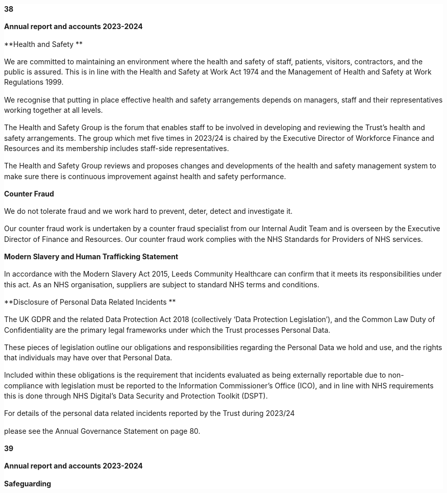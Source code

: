 **38**

**Annual report and accounts 2023-2024**

**Health and Safety **

We are committed to maintaining an environment where the health and safety of staff, patients, visitors, contractors, and the public is assured. This is in line with the Health and Safety at Work Act 1974 and the Management of Health and Safety at Work Regulations 1999. 

We recognise that putting in place effective health and safety arrangements depends on managers, staff and their representatives working together at all levels. 

The Health and Safety Group is the forum that enables staff to be involved in developing and reviewing the Trust’s health and safety arrangements. The group which met five times in 2023/24 is chaired by the Executive Director of Workforce Finance and Resources and its membership includes staff-side representatives. 

The Health and Safety Group reviews and proposes changes and developments of the health and safety management system to make sure there is continuous improvement against health and safety performance. 

**Counter Fraud**

We do not tolerate fraud and we work hard to prevent, deter, detect and investigate it. 

Our counter fraud work is undertaken by a counter fraud specialist from our Internal Audit Team and is overseen by the Executive Director of Finance and Resources. Our counter fraud work complies with the NHS Standards for Providers of NHS services. 

**Modern Slavery and Human Trafficking Statement**

In accordance with the Modern Slavery Act 2015, Leeds Community Healthcare can confirm that it meets its responsibilities under this act. As an NHS organisation, suppliers are subject to standard NHS terms and conditions. 

**Disclosure of Personal Data Related Incidents **

The UK GDPR and the related Data Protection Act 2018 \(collectively ‘Data Protection Legislation’\), and the Common Law Duty of Confidentiality are the primary legal frameworks under which the Trust processes Personal Data. 

These pieces of legislation outline our obligations and responsibilities regarding the Personal Data we hold and use, and the rights that individuals may have over that Personal Data. 

Included within these obligations is the requirement that incidents evaluated as being externally reportable due to non-compliance with legislation must be reported to the Information Commissioner’s Office \(ICO\), and in line with NHS requirements this is done through NHS Digital’s Data Security and Protection Toolkit \(DSPT\). 

For details of the personal data related incidents reported by the Trust during 2023/24 

please see the Annual Governance Statement on page 80. 

**39**

**Annual report and accounts 2023-2024**



**Safeguarding**
